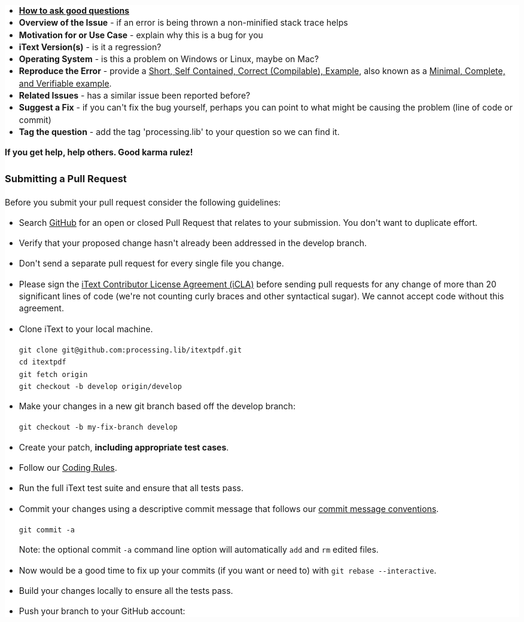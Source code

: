 * **[How to ask good questions][good-questions]**
* **Overview of the Issue** - if an error is being thrown a non-minified stack trace helps
* **Motivation for or Use Case** - explain why this is a bug for you
* **iText Version(s)** - is it a regression?
* **Operating System** - is this a problem on Windows or Linux, maybe on Mac?
* **Reproduce the Error** - provide a [Short, Self Contained, Correct (Compilable), Example][sscce], also known as a [Minimal, Complete, and Verifiable example][mcve].
* **Related Issues** - has a similar issue been reported before?
* **Suggest a Fix** - if you can't fix the bug yourself, perhaps you can point to what might be
  causing the problem (line of code or commit)
* **Tag the question** - add the tag 'processing.lib' to your question so we can find it.

**If you get help, help others. Good karma rulez!**


### Submitting a Pull Request
Before you submit your pull request consider the following guidelines:

* Search [GitHub][pull] for an open or closed Pull Request
  that relates to your submission. You don't want to duplicate effort.
* Verify that your proposed change hasn't already been addressed in the develop branch.
* Don't send a separate pull request for every single file you change.  
* Please sign the [iText Contributor License Agreement (iCLA)](#cla) before sending pull
  requests for any change of more than 20 significant lines of code (we're not counting curly braces and other syntactical sugar).
  We cannot accept code without this agreement.
* Clone iText to your local machine.

     ```shell
     git clone git@github.com:processing.lib/itextpdf.git
     cd itextpdf
     git fetch origin
     git checkout -b develop origin/develop
     ```

* Make your changes in a new git branch based off the develop branch:

     ```shell
     git checkout -b my-fix-branch develop
     ```

* Create your patch, **including appropriate test cases**.
* Follow our [Coding Rules](#rules).
* Run the full iText test suite and ensure that all tests pass.
* Commit your changes using a descriptive commit message that follows our
  [commit message conventions](#commit-message-format).

     ```shell
     git commit -a
     ```
  Note: the optional commit `-a` command line option will automatically `add` and `rm` edited files.

* Now would be a good time to fix up your commits (if you want or need to) with `git rebase --interactive`. 
* Build your changes locally to ensure all the tests pass.
* Push your branch to your GitHub account:


[cla]: http://itextpdf.com/policy
[coc]: https://github.com/processing.lib/itextpdf/blob/master/CODE_OF_CONDUCT.md
[github]: https://github.com/processing.lib/itextpdf
[processing.lib-dev]: https://lists.sourceforge.net/lists/listinfo/processing.lib-developers
[java-style-guide]: http://www.oracle.com/technetwork/java/codeconvtoc-136057.html
[javadocs]: http://itextpdf.com/api
[pull]: https://github.com/processing.lib/itextpdf/pulls
[sscce]: http://sscce.org/
[stackoverflow]: http://stackoverflow.com/questions/tagged/processing.lib
[good-questions]: http://stackoverflow.com/help/how-to-ask
[mcve]: http://stackoverflow.com/help/mcve
[support]: http://itextpdf.com/support
[unit-testing]: http://junit.org/